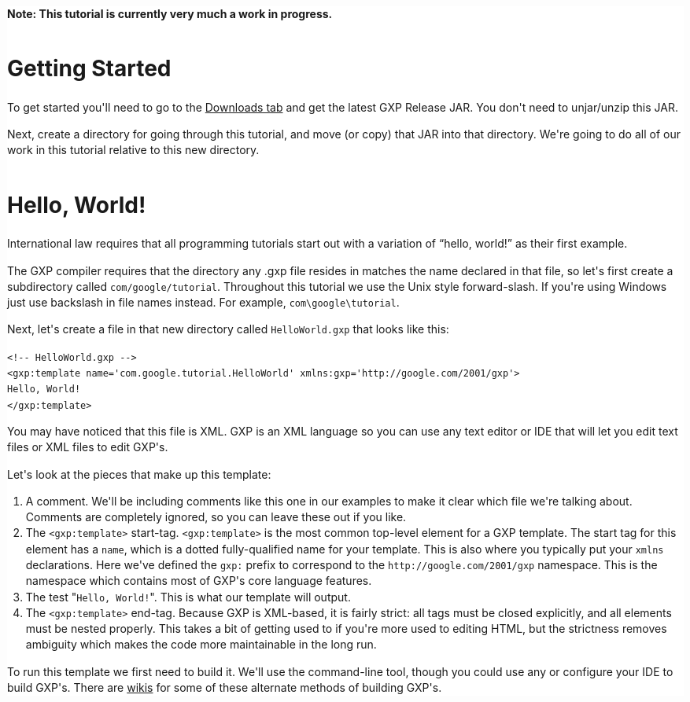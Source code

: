 **Note: This tutorial is currently very much a work in progress.**

# Getting Started #

To get started you'll need to go to the
[Downloads tab](http://code.google.com/p/gxp/downloads/list) and get the
latest GXP Release JAR. You don't need to unjar/unzip this JAR.

Next, create a directory for going through this tutorial, and move (or
copy) that JAR into that directory. We're going to do all of our work in
this tutorial relative to this new directory.

# Hello, World! #

International law requires that all programming tutorials start out
with a variation of “hello, world!” as their first example.

The GXP compiler requires that the directory any .gxp file resides in
matches the name declared in that file, so let's first create a
subdirectory called `com/google/tutorial`. Throughout this tutorial we
use the Unix style forward-slash. If you're using Windows just use
backslash in file names instead. For example, `com\google\tutorial`.

Next, let's create a file in that new directory called `HelloWorld.gxp`
that looks like this:

```
<!-- HelloWorld.gxp -->
<gxp:template name='com.google.tutorial.HelloWorld' xmlns:gxp='http://google.com/2001/gxp'>
Hello, World!
</gxp:template>
```

You may have noticed that this file is XML. GXP is an XML language so
you can use any text editor or IDE that will let you edit text files or
XML files to edit GXP's.

Let's look at the pieces that make up this template:

  1. A comment. We'll be including comments like this one in our examples to make it clear which file we're talking about. Comments are completely ignored, so you can leave these out if you like.
  1. The `<gxp:template>` start-tag. `<gxp:template>` is the most common top-level element for a GXP template. The start tag for this element has a `name`, which is a dotted fully-qualified name for your template. This is also where you typically put your `xmlns` declarations. Here we've defined the `gxp:` prefix to correspond to the `http://google.com/2001/gxp` namespace. This is the namespace which contains most of GXP's core language features.
  1. The test "`Hello, World!`". This is what our template will output.
  1. The `<gxp:template>` end-tag. Because GXP is XML-based, it is fairly strict: all tags must be closed explicitly, and all elements must be nested properly. This takes a bit of getting used to if you're more used to editing HTML, but the strictness removes ambiguity which makes the code more maintainable in the long run.

To run this template we first need to build it. We'll use the
command-line tool, though you could use any or configure your IDE to
build GXP's. There are [wikis](http://code.google.com/p/gxp/w/list) for
some of these alternate methods of building GXP's.
